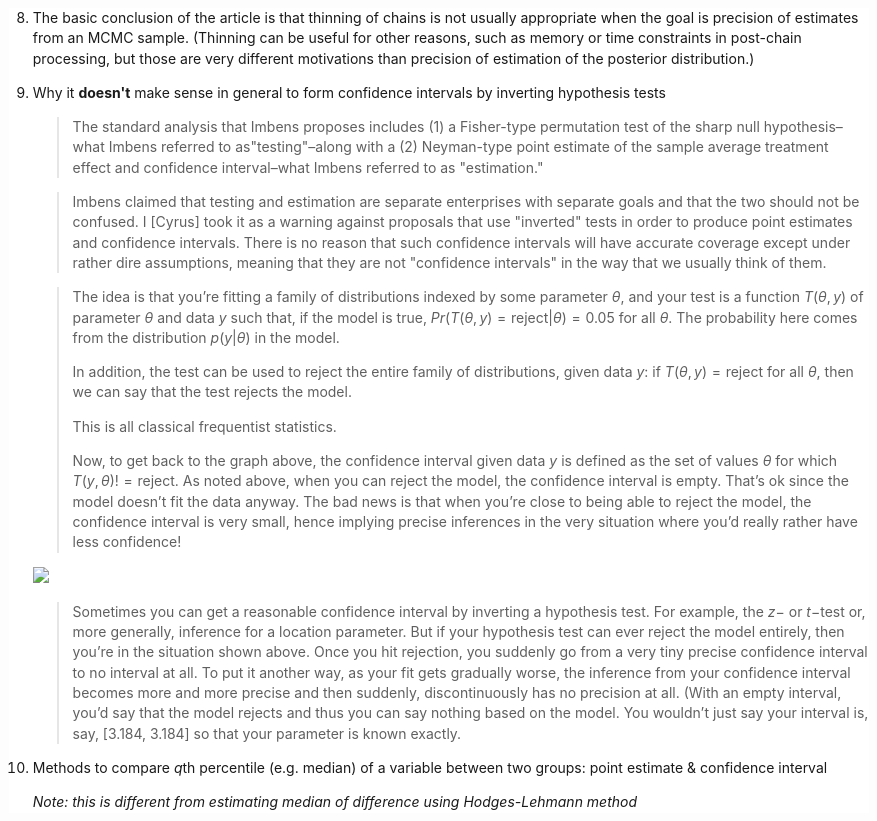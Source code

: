    

8. The basic conclusion of the article is that thinning of chains is not usually appropriate when the goal is precision of estimates from an MCMC sample. (Thinning can be useful for other reasons, such as memory or time constraints in post-chain processing, but those are very different motivations than precision of estimation of the posterior distribution.)


9. Why it **doesn't** make sense in general to form confidence intervals by inverting hypothesis tests

   > The standard analysis that Imbens proposes includes (1) a Fisher-type permutation test of the sharp null hypothesis–what Imbens referred to as"testing"–along with a (2) Neyman-type point estimate of the sample average treatment effect and confidence interval–what Imbens referred to as "estimation." 

    > Imbens claimed that testing and estimation are separate enterprises with separate goals and that the two should not be confused. I [Cyrus] took it as a warning against proposals that use "inverted" tests in order to produce point estimates and confidence intervals. There is no reason that such confidence intervals will have accurate coverage except under rather dire assumptions, meaning that they are not "confidence intervals" in the way that we usually think of them.

    > The idea is that you’re fitting a family of distributions indexed by some parameter $\theta$, and your test is a function $T(\theta,y)$ of parameter $\theta$ and data $y$ such that, if the model is true, $Pr(T(\theta,y)=\text{reject}|\theta) = 0.05$ for all $\theta$. The probability here comes from the distribution $p(y|\theta)$ in the model.
    > 
    > In addition, the test can be used to reject the entire family of distributions, given data $y$: if $T(\theta,y)=\text{reject}$ for all $\theta$, then we can say that the test rejects the model.
    > 
    > This is all classical frequentist statistics.
    > 
    > Now, to get back to the graph above, the confidence interval given data $y$ is defined as the set of values $\theta$ for which $T(y,\theta)!=\text{reject}$. As noted above, when you can reject the model, the confidence interval is empty. That’s ok since the model doesn’t fit the data anyway. The bad news is that when you’re close to being able to reject the model, the confidence interval is very small, hence implying precise inferences in the very situation where you’d really rather have less confidence!

    ![](https://raw.githubusercontent.com/askming/picgo/master/invert.png?token=ABLIWW5DMGWPJ7CCHP37LDK7D67SY)

    > Sometimes you can get a reasonable confidence interval by inverting a hypothesis test. For example, the $z-$ or $t-$test or, more generally, inference for a location parameter. But if your hypothesis test can ever reject the model entirely, then you’re in the situation shown above. Once you hit rejection, you suddenly go from a very tiny precise confidence interval to no interval at all. To put it another way, as your fit gets gradually worse, the inference from your confidence interval becomes more and more precise and then suddenly, discontinuously has no precision at all. (With an empty interval, you’d say that the model rejects and thus you can say nothing based on the model. You wouldn’t just say your interval is, say, [3.184, 3.184] so that your parameter is known exactly. 


10. Methods to compare $q$th percentile (e.g. median) of a variable between two groups: point estimate & confidence interval

    *Note: this is different from estimating median of difference using Hodges-Lehmann method*
